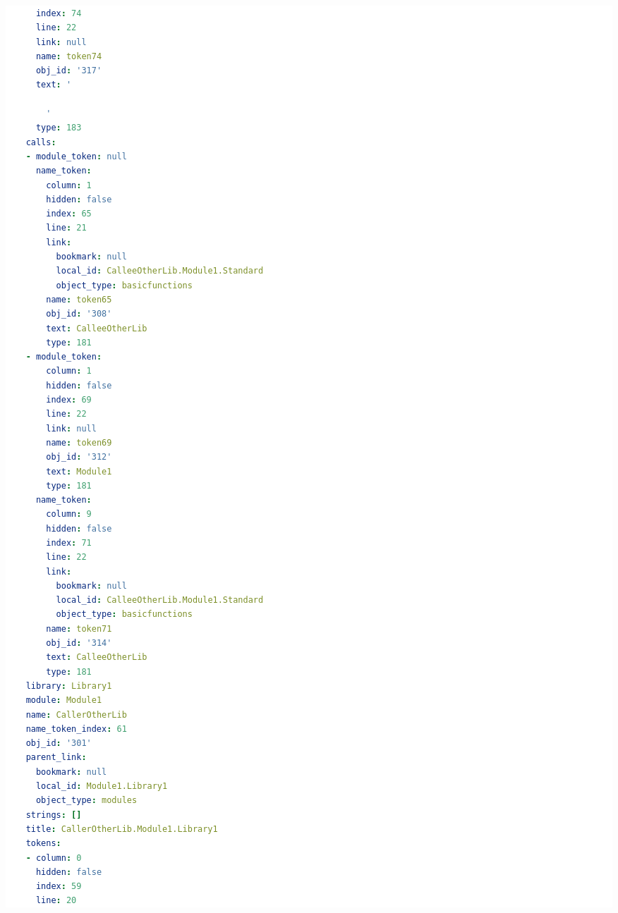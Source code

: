 ```yaml
      index: 74
      line: 22
      link: null
      name: token74
      obj_id: '317'
      text: '

        '
      type: 183
    calls:
    - module_token: null
      name_token:
        column: 1
        hidden: false
        index: 65
        line: 21
        link:
          bookmark: null
          local_id: CalleeOtherLib.Module1.Standard
          object_type: basicfunctions
        name: token65
        obj_id: '308'
        text: CalleeOtherLib
        type: 181
    - module_token:
        column: 1
        hidden: false
        index: 69
        line: 22
        link: null
        name: token69
        obj_id: '312'
        text: Module1
        type: 181
      name_token:
        column: 9
        hidden: false
        index: 71
        line: 22
        link:
          bookmark: null
          local_id: CalleeOtherLib.Module1.Standard
          object_type: basicfunctions
        name: token71
        obj_id: '314'
        text: CalleeOtherLib
        type: 181
    library: Library1
    module: Module1
    name: CallerOtherLib
    name_token_index: 61
    obj_id: '301'
    parent_link:
      bookmark: null
      local_id: Module1.Library1
      object_type: modules
    strings: []
    title: CallerOtherLib.Module1.Library1
    tokens:
    - column: 0
      hidden: false
      index: 59
      line: 20
```